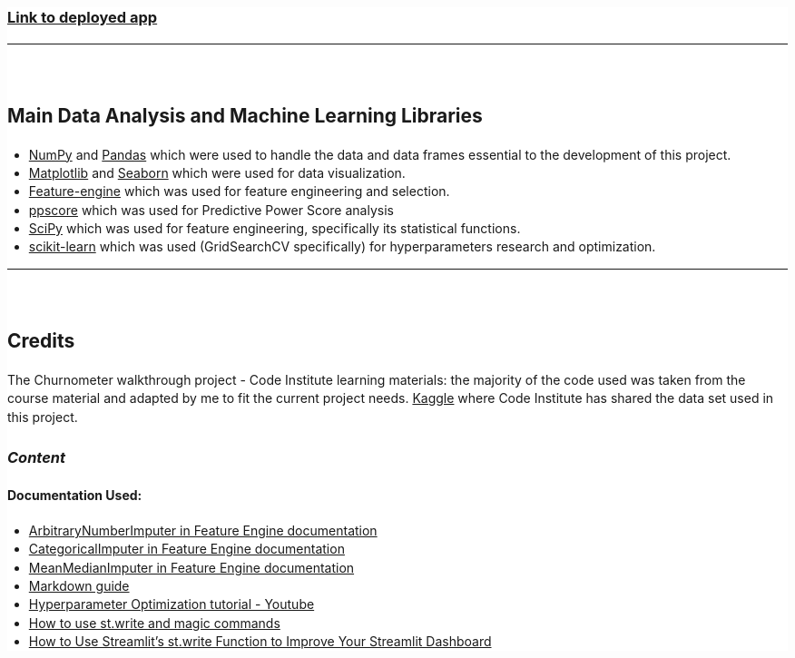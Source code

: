 ### [Link to deployed app](https://housing-price-data-ml.herokuapp.com/)
---
&nbsp;


## **Main Data Analysis and Machine Learning Libraries**
* [NumPy](https://numpy.org/) and [Pandas](https://pandas.pydata.org/) which were used to handle the data and data frames essential to the development of this project.
* [Matplotlib](https://matplotlib.org/) and [Seaborn](https://seaborn.pydata.org/) which were used for data visualization.
* [Feature-engine](https://feature-engine.trainindata.com/en/latest/) which was used for feature engineering and selection.
* [ppscore](https://pypi.org/project/ppscore/) which was used for Predictive Power Score analysis
* [SciPy](https://docs.scipy.org/doc/scipy/reference/stats.html) which was used for feature engineering, specifically its statistical functions.
* [scikit-learn](https://scikit-learn.org/stable/) which was used (GridSearchCV specifically) for hyperparameters research and optimization.
---
&nbsp;


## **Credits** 
The Churnometer walkthrough project - Code Institute learning materials: the majority of the code used was taken from the course material and adapted by me to fit the current project needs.
[Kaggle](https://www.kaggle.com/datasets/codeinstitute/housing-prices-data) where Code Institute has shared the data set used in this project.
&nbsp;


### ***Content***
#### Documentation Used:
- [ArbitraryNumberImputer in Feature Engine documentation](https://feature-engine.trainindata.com/en/1.0.x/imputation/ArbitraryNumberImputer.html?highlight=ArbitraryNumberImputer)
- [CategoricalImputer in Feature Engine documentation](https://feature-engine.trainindata.com/en/1.0.x/imputation/CategoricalImputer.html)
- [MeanMedianImputer in Feature Engine documentation](https://feature-engine.trainindata.com/en/1.0.x/imputation/MeanMedianImputer.html?highlight=MeanMedianImputer)
- [Markdown guide](https://www.markdownguide.org/)
- [Hyperparameter Optimization tutorial - Youtube](https://www.youtube.com/watch?v=eZ98q7iOUAA)
- [How to use st.write and magic commands](https://www.youtube.com/watch?v=wpDuY9I2fDg)
- [How to Use Streamlit’s st.write Function to Improve Your Streamlit Dashboard](https://towardsdatascience.com/how-to-use-streamlits-st-write-function-to-improve-your-streamlit-dashboard-1586333eb24d)